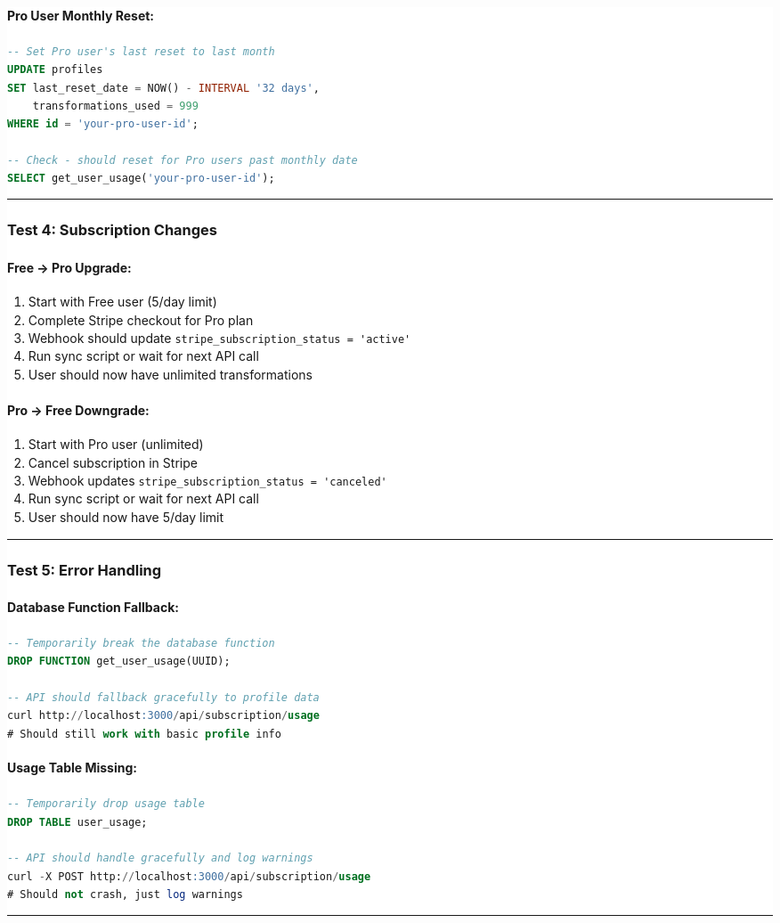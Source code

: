 #### **Pro User Monthly Reset:**
```sql
-- Set Pro user's last reset to last month
UPDATE profiles 
SET last_reset_date = NOW() - INTERVAL '32 days',
    transformations_used = 999
WHERE id = 'your-pro-user-id';

-- Check - should reset for Pro users past monthly date
SELECT get_user_usage('your-pro-user-id');
```

---

### **Test 4: Subscription Changes**

#### **Free → Pro Upgrade:**
1. Start with Free user (5/day limit)
2. Complete Stripe checkout for Pro plan
3. Webhook should update `stripe_subscription_status = 'active'`
4. Run sync script or wait for next API call
5. User should now have unlimited transformations

#### **Pro → Free Downgrade:**
1. Start with Pro user (unlimited)
2. Cancel subscription in Stripe
3. Webhook updates `stripe_subscription_status = 'canceled'`
4. Run sync script or wait for next API call  
5. User should now have 5/day limit

---

### **Test 5: Error Handling**

#### **Database Function Fallback:**
```sql
-- Temporarily break the database function
DROP FUNCTION get_user_usage(UUID);

-- API should fallback gracefully to profile data
curl http://localhost:3000/api/subscription/usage
# Should still work with basic profile info
```

#### **Usage Table Missing:**
```sql
-- Temporarily drop usage table
DROP TABLE user_usage;

-- API should handle gracefully and log warnings
curl -X POST http://localhost:3000/api/subscription/usage
# Should not crash, just log warnings
```

---
